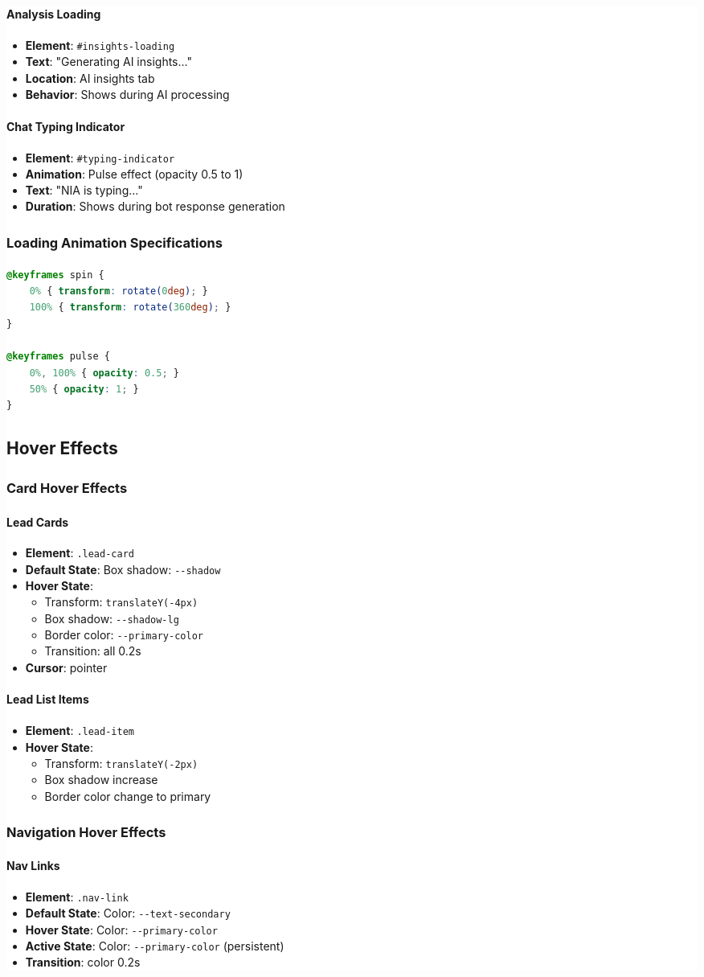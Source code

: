 #### Analysis Loading
- **Element**: `#insights-loading`
- **Text**: "Generating AI insights..."
- **Location**: AI insights tab
- **Behavior**: Shows during AI processing

#### Chat Typing Indicator
- **Element**: `#typing-indicator`
- **Animation**: Pulse effect (opacity 0.5 to 1)
- **Text**: "NIA is typing..."
- **Duration**: Shows during bot response generation

### Loading Animation Specifications
```css
@keyframes spin {
    0% { transform: rotate(0deg); }
    100% { transform: rotate(360deg); }
}

@keyframes pulse {
    0%, 100% { opacity: 0.5; }
    50% { opacity: 1; }
}
```

## Hover Effects

### Card Hover Effects

#### Lead Cards
- **Element**: `.lead-card`
- **Default State**: Box shadow: `--shadow`
- **Hover State**:
  - Transform: `translateY(-4px)`
  - Box shadow: `--shadow-lg`
  - Border color: `--primary-color`
  - Transition: all 0.2s
- **Cursor**: pointer

#### Lead List Items
- **Element**: `.lead-item`
- **Hover State**:
  - Transform: `translateY(-2px)`
  - Box shadow increase
  - Border color change to primary

### Navigation Hover Effects

#### Nav Links
- **Element**: `.nav-link`
- **Default State**: Color: `--text-secondary`
- **Hover State**: Color: `--primary-color`
- **Active State**: Color: `--primary-color` (persistent)
- **Transition**: color 0.2s
